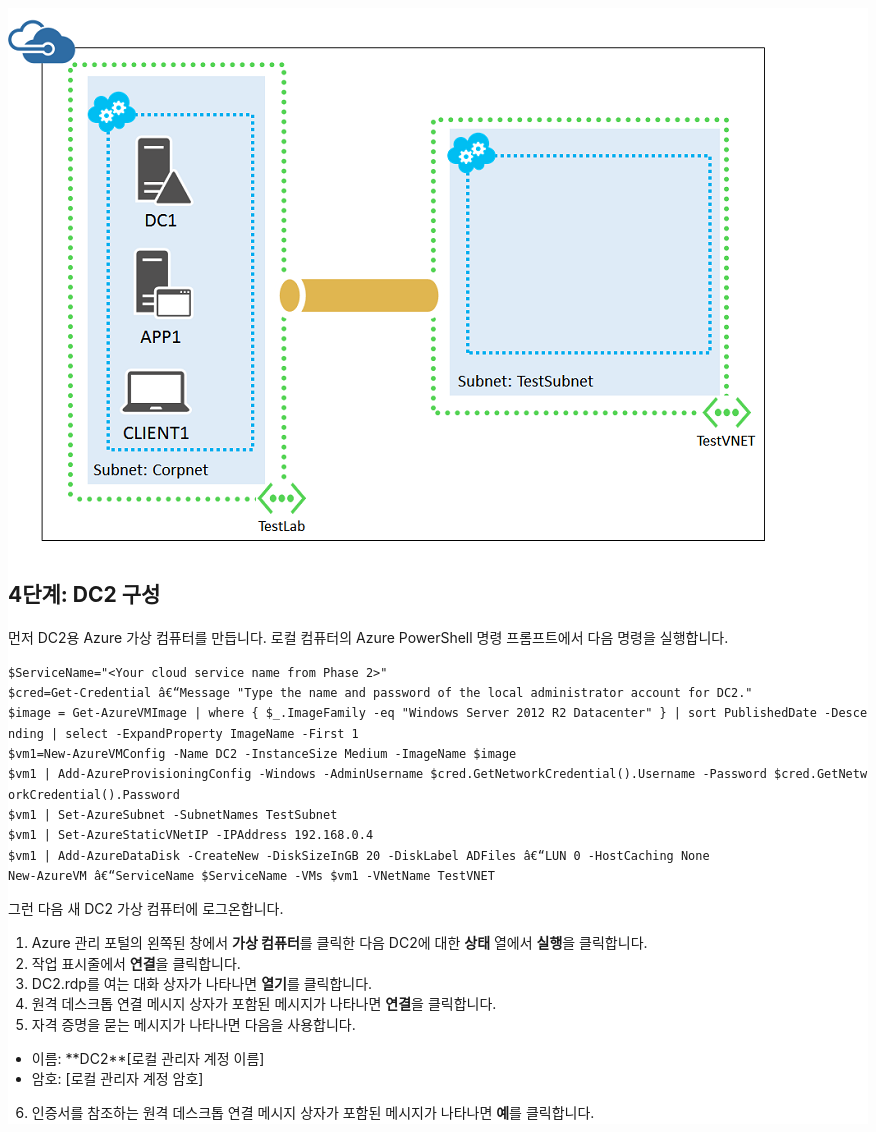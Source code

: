 ![](./media/virtual-networks-setup-simulated-hybrid-cloud-environment-testing/CreateSimHybridCloud_3.png)
 
## 4단계: DC2 구성

먼저 DC2용 Azure 가상 컴퓨터를 만듭니다. 로컬 컴퓨터의 Azure PowerShell 명령 프롬프트에서 다음 명령을 실행합니다.

	$ServiceName="<Your cloud service name from Phase 2>"
	$cred=Get-Credential â€“Message "Type the name and password of the local administrator account for DC2."
	$image = Get-AzureVMImage | where { $_.ImageFamily -eq "Windows Server 2012 R2 Datacenter" } | sort PublishedDate -Descending | select -ExpandProperty ImageName -First 1
	$vm1=New-AzureVMConfig -Name DC2 -InstanceSize Medium -ImageName $image
	$vm1 | Add-AzureProvisioningConfig -Windows -AdminUsername $cred.GetNetworkCredential().Username -Password $cred.GetNetworkCredential().Password
	$vm1 | Set-AzureSubnet -SubnetNames TestSubnet
	$vm1 | Set-AzureStaticVNetIP -IPAddress 192.168.0.4
	$vm1 | Add-AzureDataDisk -CreateNew -DiskSizeInGB 20 -DiskLabel ADFiles â€“LUN 0 -HostCaching None
	New-AzureVM â€“ServiceName $ServiceName -VMs $vm1 -VNetName TestVNET

그런 다음 새 DC2 가상 컴퓨터에 로그온합니다.

1.	Azure 관리 포털의 왼쪽된 창에서 **가상 컴퓨터**를 클릭한 다음 DC2에 대한 **상태** 열에서 **실행**을 클릭합니다.
2.	작업 표시줄에서 **연결**을 클릭합니다. 
3.	DC2.rdp를 여는 대화 상자가 나타나면 **열기**를 클릭합니다.
4.	원격 데스크톱 연결 메시지 상자가 포함된 메시지가 나타나면 **연결**을 클릭합니다.
5.	자격 증명을 묻는 메시지가 나타나면 다음을 사용합니다.
- 이름: **DC2\**[로컬 관리자 계정 이름]
- 암호: [로컬 관리자 계정 암호]
6.	인증서를 참조하는 원격 데스크톱 연결 메시지 상자가 포함된 메시지가 나타나면 **예**를 클릭합니다.
